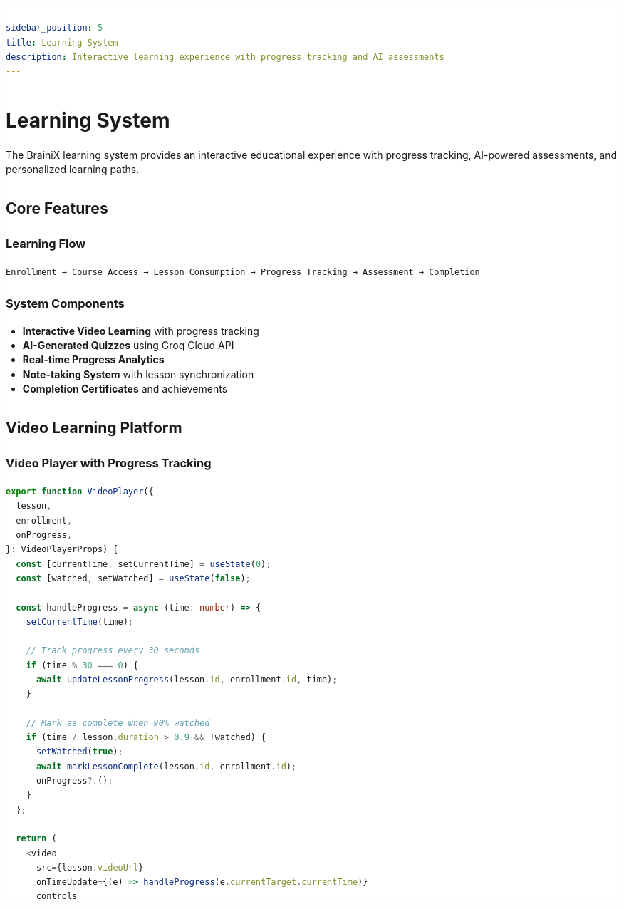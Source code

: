 ```yaml
---
sidebar_position: 5
title: Learning System
description: Interactive learning experience with progress tracking and AI assessments
---
```


# Learning System

The BrainiX learning system provides an interactive educational experience with progress tracking, AI-powered assessments, and personalized learning paths.

## Core Features

### Learning Flow

```
Enrollment → Course Access → Lesson Consumption → Progress Tracking → Assessment → Completion
```

### System Components

- **Interactive Video Learning** with progress tracking
- **AI-Generated Quizzes** using Groq Cloud API
- **Real-time Progress Analytics**
- **Note-taking System** with lesson synchronization
- **Completion Certificates** and achievements

## Video Learning Platform

### Video Player with Progress Tracking

```typescript
export function VideoPlayer({
  lesson,
  enrollment,
  onProgress,
}: VideoPlayerProps) {
  const [currentTime, setCurrentTime] = useState(0);
  const [watched, setWatched] = useState(false);

  const handleProgress = async (time: number) => {
    setCurrentTime(time);

    // Track progress every 30 seconds
    if (time % 30 === 0) {
      await updateLessonProgress(lesson.id, enrollment.id, time);
    }

    // Mark as complete when 90% watched
    if (time / lesson.duration > 0.9 && !watched) {
      setWatched(true);
      await markLessonComplete(lesson.id, enrollment.id);
      onProgress?.();
    }
  };

  return (
    <video
      src={lesson.videoUrl}
      onTimeUpdate={(e) => handleProgress(e.currentTarget.currentTime)}
      controls
```
